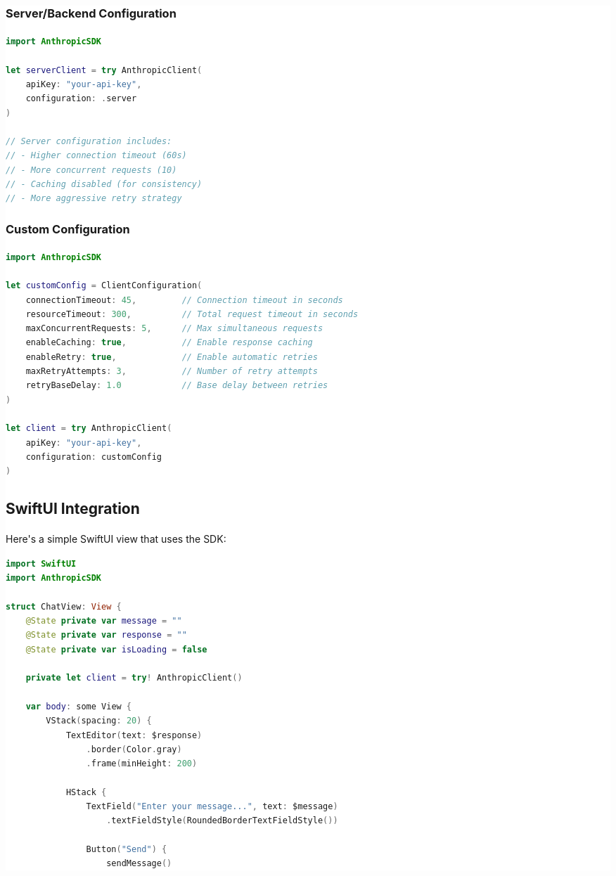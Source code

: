 ### Server/Backend Configuration

```swift
import AnthropicSDK

let serverClient = try AnthropicClient(
    apiKey: "your-api-key",
    configuration: .server
)

// Server configuration includes:
// - Higher connection timeout (60s)
// - More concurrent requests (10)
// - Caching disabled (for consistency)
// - More aggressive retry strategy
```

### Custom Configuration

```swift
import AnthropicSDK

let customConfig = ClientConfiguration(
    connectionTimeout: 45,         // Connection timeout in seconds
    resourceTimeout: 300,          // Total request timeout in seconds
    maxConcurrentRequests: 5,      // Max simultaneous requests
    enableCaching: true,           // Enable response caching
    enableRetry: true,             // Enable automatic retries
    maxRetryAttempts: 3,           // Number of retry attempts
    retryBaseDelay: 1.0            // Base delay between retries
)

let client = try AnthropicClient(
    apiKey: "your-api-key",
    configuration: customConfig
)
```

## SwiftUI Integration

Here's a simple SwiftUI view that uses the SDK:

```swift
import SwiftUI
import AnthropicSDK

struct ChatView: View {
    @State private var message = ""
    @State private var response = ""
    @State private var isLoading = false
    
    private let client = try! AnthropicClient()
    
    var body: some View {
        VStack(spacing: 20) {
            TextEditor(text: $response)
                .border(Color.gray)
                .frame(minHeight: 200)
            
            HStack {
                TextField("Enter your message...", text: $message)
                    .textFieldStyle(RoundedBorderTextFieldStyle())
                
                Button("Send") {
                    sendMessage()
```